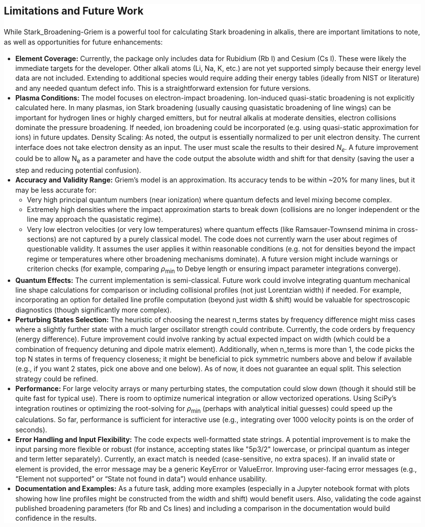 ## Limitations and Future Work
While Stark_Broadening-Griem is a powerful tool for calculating Stark broadening in alkalis, there are important limitations to note, as well as opportunities for future enhancements:
- **Element Coverage:** Currently, the package only includes data for Rubidium (Rb I) and Cesium (Cs I). These were likely the immediate targets for the developer. Other alkali atoms (Li, Na, K, etc.) are not yet supported simply because their energy level data are not included. Extending to additional species would require adding their energy tables (ideally from NIST or literature) and any needed quantum defect info. This is a straightforward extension for future versions.
- **Plasma Conditions:** The model focuses on electron-impact broadening. Ion-induced quasi-static broadening is not explicitly calculated here. In many plasmas, ion Stark broadening (usually causing quasistatic broadening of line wings) can be important for hydrogen lines or highly charged emitters, but for neutral alkalis at moderate densities, electron collisions dominate the pressure broadening. If needed, ion broadening could be incorporated (e.g. using quasi-static approximation for ions) in future updates.
Density Scaling: As noted, the output is essentially normalized to per unit electron density. The current interface does not take electron density as an input. The user must scale the results to their desired $N_e$. A future improvement could be to allow N<sub>e</sub> as a parameter and have the code output the absolute width and shift for that density (saving the user a step and reducing potential confusion).
- **Accuracy and Validity Range:** Griem’s model is an approximation. Its accuracy tends to be within ~20% for many lines, but it may be less accurate for:
  - Very high principal quantum numbers (near ionization) where quantum defects and level mixing become complex.
  - Extremely high densities where the impact approximation starts to break down (collisions are no longer independent or the line may approach the quasistatic regime).
  - Very low electron velocities (or very low temperatures) where quantum effects (like Ramsauer-Townsend minima in cross-sections) are not captured by a purely classical model. The code does not currently warn the user about regimes of questionable validity. It assumes the user applies it within reasonable conditions (e.g. not for densities beyond the impact regime or temperatures where other broadening mechanisms dominate). A future version might include warnings or criterion checks (for example, comparing $\rho_{\min}$ to Debye length or ensuring impact parameter integrations converge).
- **Quantum Effects:** The current implementation is semi-classical. Future work could involve integrating quantum mechanical line shape calculations for comparison or including collisional profiles (not just Lorentzian width) if needed. For example, incorporating an option for detailed line profile computation (beyond just width & shift) would be valuable for spectroscopic diagnostics (though significantly more complex).
- **Perturbing States Selection:** The heuristic of choosing the nearest n_terms states by frequency difference might miss cases where a slightly further state with a much larger oscillator strength could contribute. Currently, the code orders by frequency (energy difference). Future improvement could involve ranking by actual expected impact on width (which could be a combination of frequency detuning and dipole matrix element). Additionally, when n_terms is more than 1, the code picks the top N states in terms of frequency closeness; it might be beneficial to pick symmetric numbers above and below if available (e.g., if you want 2 states, pick one above and one below). As of now, it does not guarantee an equal split. This selection strategy could be refined.
- **Performance:** For large velocity arrays or many perturbing states, the computation could slow down (though it should still be quite fast for typical use). There is room to optimize numerical integration or allow vectorized operations. Using SciPy’s integration routines or optimizing the root-solving for $\rho_{\min}$ (perhaps with analytical initial guesses) could speed up the calculations. So far, performance is sufficient for interactive use (e.g., integrating over 1000 velocity points is on the order of seconds).
- **Error Handling and Input Flexibility:** The code expects well-formatted state strings. A potential improvement is to make the input parsing more flexible or robust (for instance, accepting states like "5p3/2" lowercase, or principal quantum as integer and term letter separately). Currently, an exact match is needed (case-sensitive, no extra spaces). If an invalid state or element is provided, the error message may be a generic KeyError or ValueError. Improving user-facing error messages (e.g., “Element not supported” or “State not found in data”) would enhance usability.
- **Documentation and Examples:** As a future task, adding more examples (especially in a Jupyter notebook format with plots showing how line profiles might be constructed from the width and shift) would benefit users. Also, validating the code against published broadening parameters (for Rb and Cs lines) and including a comparison in the documentation would build confidence in the results.